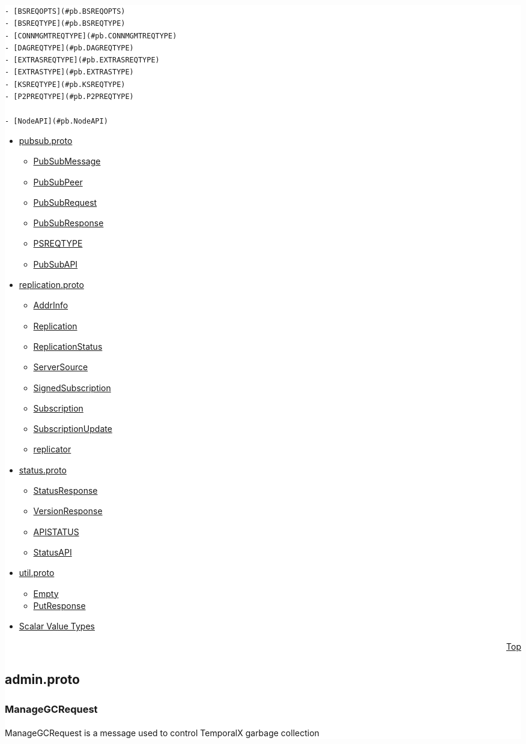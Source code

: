     - [BSREQOPTS](#pb.BSREQOPTS)
    - [BSREQTYPE](#pb.BSREQTYPE)
    - [CONNMGMTREQTYPE](#pb.CONNMGMTREQTYPE)
    - [DAGREQTYPE](#pb.DAGREQTYPE)
    - [EXTRASREQTYPE](#pb.EXTRASREQTYPE)
    - [EXTRASTYPE](#pb.EXTRASTYPE)
    - [KSREQTYPE](#pb.KSREQTYPE)
    - [P2PREQTYPE](#pb.P2PREQTYPE)
  
    - [NodeAPI](#pb.NodeAPI)
  
- [pubsub.proto](#pubsub.proto)
    - [PubSubMessage](#pb.PubSubMessage)
    - [PubSubPeer](#pb.PubSubPeer)
    - [PubSubRequest](#pb.PubSubRequest)
    - [PubSubResponse](#pb.PubSubResponse)
  
    - [PSREQTYPE](#pb.PSREQTYPE)
  
    - [PubSubAPI](#pb.PubSubAPI)
  
- [replication.proto](#replication.proto)
    - [AddrInfo](#pb.AddrInfo)
    - [Replication](#pb.Replication)
    - [ReplicationStatus](#pb.ReplicationStatus)
    - [ServerSource](#pb.ServerSource)
    - [SignedSubscription](#pb.SignedSubscription)
    - [Subscription](#pb.Subscription)
    - [SubscriptionUpdate](#pb.SubscriptionUpdate)
  
    - [replicator](#pb.replicator)
  
- [status.proto](#status.proto)
    - [StatusResponse](#pb.StatusResponse)
    - [VersionResponse](#pb.VersionResponse)
  
    - [APISTATUS](#pb.APISTATUS)
  
    - [StatusAPI](#pb.StatusAPI)
  
- [util.proto](#util.proto)
    - [Empty](#pb.Empty)
    - [PutResponse](#pb.PutResponse)
  
- [Scalar Value Types](#scalar-value-types)



<a name="admin.proto"></a>
<p align="right"><a href="#top">Top</a></p>

## admin.proto



<a name="pb.ManageGCRequest"></a>

### ManageGCRequest
ManageGCRequest is a message used to control TemporalX garbage collection
